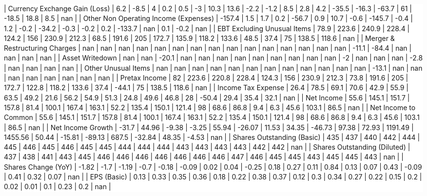 | Currency Exchange Gain (Loss)         |           6.2  |          -8.5  |           4    |           0.2  |           0.5  |          -3    |          10.3  |          13.6  |          -2.2  |          -1.2  |           8.5  |           2.8  |           4.2  |         -35.5  |         -16.3  |         -63.7  |          61    |         -18.5  |          18.8  |           8.5  |            nan |
| Other Non Operating Income (Expenses) |        -157.4  |           1.5  |           1.7  |           0.2  |         -56.7  |           0.9  |          10.7  |          -0.6  |        -145.7  |          -0.4  |           1.2  |          -0.2  |         -34.2  |          -0.3  |          -0.2  |           0.2  |        -133.7  |         nan    |           0.1  |          -0.2  |            nan |
| EBT Excluding Unusual Items           |          78.9  |         223.6  |         240.9  |         228.4  |         124.2  |         156    |         230.9  |         212.3  |          68.5  |         191.6  |         205    |         172.7  |         135.9  |         118.2  |         133.6  |          48.5  |          37.4  |          75    |         138.5  |         118.6  |            nan |
| Merger & Restructuring Charges        |         nan    |         nan    |         nan    |         nan    |         nan    |         nan    |         nan    |         nan    |         nan    |         nan    |         nan    |         nan    |         nan    |         nan    |         nan    |         -11.1  |         -84.4  |         nan    |         nan    |         nan    |            nan |
| Asset Writedown                       |         nan    |         nan    |         -20.1  |         nan    |         nan    |         nan    |         nan    |         nan    |         nan    |         nan    |         nan    |         nan    |          -2    |         nan    |         nan    |         nan    |          -2.8  |         nan    |         nan    |         nan    |            nan |
| Other Unusual Items                   |         nan    |         nan    |         nan    |         nan    |         nan    |         nan    |         nan    |         nan    |         nan    |         nan    |         nan    |         nan    |         -13.1  |         nan    |         nan    |         nan    |         nan    |         nan    |         nan    |         nan    |            nan |
| Pretax Income                         |          82    |         223.6  |         220.8  |         228.4  |         124.3  |         156    |         230.9  |         212.3  |          73.8  |         191.6  |         205    |         172.7  |         122.8  |         118.2  |         133.6  |          37.4  |         -44.1  |          75    |         138.5  |         118.6  |            nan |
| Income Tax Expense                    |          26.4  |          78.5  |          69.1  |          70.6  |          42.9  |          55.9  |          63.5  |          49.2  |          21.6  |          56.2  |          54.9  |          51.3  |          24.8  |          49.6  |          46.8  |          28    |         -50.4  |          29.4  |          35.4  |          32.1  |            nan |
| Net Income                            |          55.6  |         145.1  |         151.7  |         157.8  |          81.4  |         100.1  |         167.4  |         163.1  |          52.2  |         135.4  |         150.1  |         121.4  |          98    |          68.6  |          86.8  |           9.4  |           6.3  |          45.6  |         103.1  |          86.5  |            nan |
| Net Income to Common                  |          55.6  |         145.1  |         151.7  |         157.8  |          81.4  |         100.1  |         167.4  |         163.1  |          52.2  |         135.4  |         150.1  |         121.4  |          98    |          68.6  |          86.8  |           9.4  |           6.3  |          45.6  |         103.1  |          86.5  |            nan |
| Net Income Growth                     |         -31.7  |          44.96 |          -9.38 |          -3.25 |          55.94 |         -26.07 |          11.53 |          34.35 |         -46.73 |          97.38 |          72.93 |        1191.49 |        1455.56 |          50.44 |         -15.81 |         -89.13 |         687.5  |         -32.84 |          48.35 |          -4.53 |            nan |
| Shares Outstanding (Basic)            |         435    |         437    |         440    |         442    |         444    |         445    |         446    |         445    |         446    |         445    |         445    |         444    |         444    |         444    |         443    |         443    |         443    |         443    |         442    |         442    |            nan |
| Shares Outstanding (Diluted)          |         437    |         438    |         441    |         443    |         445    |         446    |         446    |         446    |         446    |         446    |         446    |         446    |         447    |         446    |         445    |         445    |         443    |         445    |         445    |         443    |            nan |
| Shares Change (YoY)                   |          -1.82 |          -1.7  |          -1.19 |          -0.7  |          -0.18 |          -0.09 |           0.02 |           0.04 |          -0.25 |           0.18 |           0.27 |           0.11 |           0.84 |           0.13 |           0.07 |           0.43 |          -0.09 |           0.41 |           0.32 |           0.07 |            nan |
| EPS (Basic)                           |           0.13 |           0.33 |           0.35 |           0.36 |           0.18 |           0.22 |           0.38 |           0.37 |           0.12 |           0.3  |           0.34 |           0.27 |           0.22 |           0.15 |           0.2  |           0.02 |           0.01 |           0.1  |           0.23 |           0.2  |            nan |